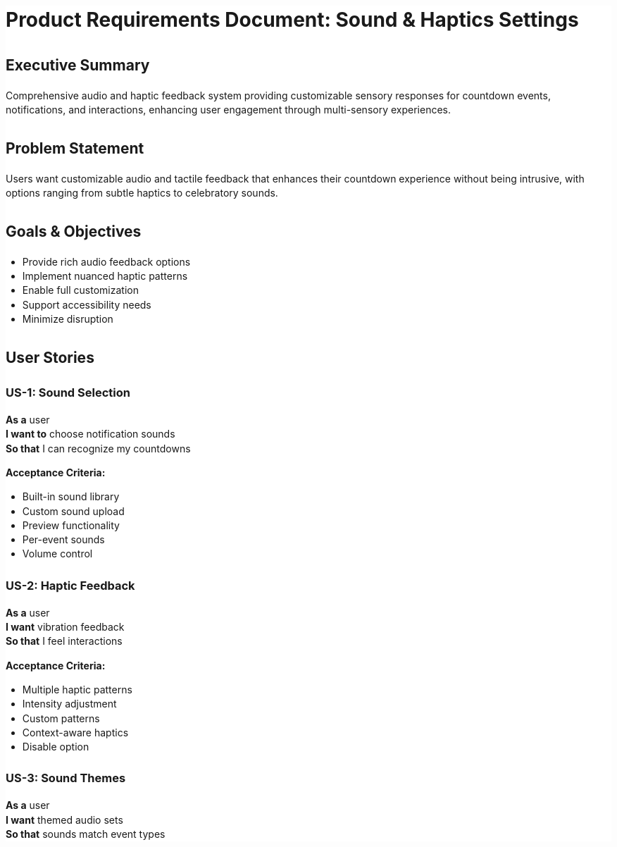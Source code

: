 # Product Requirements Document: Sound & Haptics Settings

## Executive Summary
Comprehensive audio and haptic feedback system providing customizable sensory responses for countdown events, notifications, and interactions, enhancing user engagement through multi-sensory experiences.

## Problem Statement
Users want customizable audio and tactile feedback that enhances their countdown experience without being intrusive, with options ranging from subtle haptics to celebratory sounds.

## Goals & Objectives
- Provide rich audio feedback options
- Implement nuanced haptic patterns
- Enable full customization
- Support accessibility needs
- Minimize disruption

## User Stories

### US-1: Sound Selection
**As a** user  
**I want to** choose notification sounds  
**So that** I can recognize my countdowns

**Acceptance Criteria:**
- Built-in sound library
- Custom sound upload
- Preview functionality
- Per-event sounds
- Volume control

### US-2: Haptic Feedback
**As a** user  
**I want** vibration feedback  
**So that** I feel interactions

**Acceptance Criteria:**
- Multiple haptic patterns
- Intensity adjustment
- Custom patterns
- Context-aware haptics
- Disable option

### US-3: Sound Themes
**As a** user  
**I want** themed audio sets  
**So that** sounds match event types
